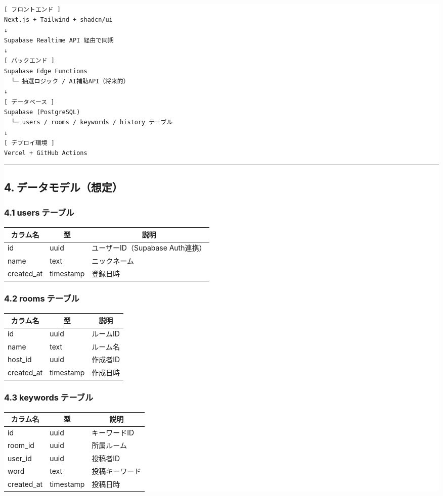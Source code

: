 ```
[ フロントエンド ]
Next.js + Tailwind + shadcn/ui
↓
Supabase Realtime API 経由で同期
↓
[ バックエンド ]
Supabase Edge Functions
  └─ 抽選ロジック / AI補助API（将来的）
↓
[ データベース ]
Supabase (PostgreSQL)
  └─ users / rooms / keywords / history テーブル
↓
[ デプロイ環境 ]
Vercel + GitHub Actions
```

---

## 4. データモデル（想定）

### 4.1 users テーブル

| カラム名       | 型         | 説明                      |
| ---------- | --------- | ----------------------- |
| id         | uuid      | ユーザーID（Supabase Auth連携） |
| name       | text      | ニックネーム                  |
| created_at | timestamp | 登録日時                    |

### 4.2 rooms テーブル

| カラム名       | 型         | 説明    |
| ---------- | --------- | ----- |
| id         | uuid      | ルームID |
| name       | text      | ルーム名  |
| host_id    | uuid      | 作成者ID |
| created_at | timestamp | 作成日時  |

### 4.3 keywords テーブル

| カラム名       | 型         | 説明      |
| ---------- | --------- | ------- |
| id         | uuid      | キーワードID |
| room_id    | uuid      | 所属ルーム   |
| user_id    | uuid      | 投稿者ID   |
| word       | text      | 投稿キーワード |
| created_at | timestamp | 投稿日時    |
